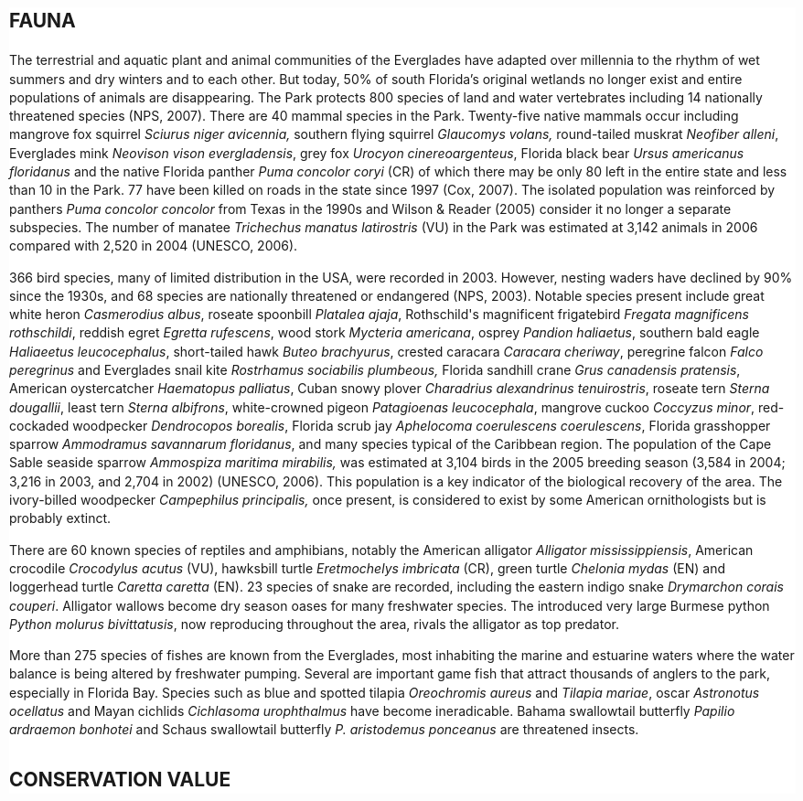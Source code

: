 FAUNA
-----

The terrestrial and aquatic plant and animal communities of the Everglades have adapted over millennia to the rhythm of wet summers and dry winters and to each other. But today, 50% of south Florida’s original wetlands no longer exist and entire populations of animals are disappearing. The Park protects 800 species of land and water vertebrates including 14 nationally threatened species (NPS, 2007). There are 40 mammal species in the Park. Twenty-five native mammals occur including mangrove fox squirrel *Sciurus niger avicennia,* southern flying squirrel *Glaucomys volans,* round-tailed muskrat *Neofiber alleni*, Everglades mink *Neovison vison evergladensis*, grey fox *Urocyon cinereoargenteus*, Florida black bear *Ursus americanus floridanus* and the native Florida panther *Puma concolor coryi* (CR) of which there may be only 80 left in the entire state and less than 10 in the Park. 77 have been killed on roads in the state since 1997 (Cox, 2007). The isolated population was reinforced by panthers *Puma concolor concolor* from Texas in the 1990s and Wilson & Reader (2005) consider it no longer a separate subspecies. The number of manatee *Trichechus manatus latirostris* (VU) in the Park was estimated at 3,142 animals in 2006 compared with 2,520 in 2004 (UNESCO, 2006).

366 bird species, many of limited distribution in the USA, were recorded in 2003. However, nesting waders have declined by 90% since the 1930s, and 68 species are nationally threatened or endangered (NPS, 2003). Notable species present include great white heron *Casmerodius albus*, roseate spoonbill *Platalea ajaja*, Rothschild's magnificent frigatebird *Fregata magnificens rothschildi*, reddish egret *Egretta rufescens*, wood stork *Mycteria americana*, osprey *Pandion haliaetus*, southern bald eagle *Haliaeetus leucocephalus*, short-tailed hawk *Buteo brachyurus*, crested caracara *Caracara cheriway*, peregrine falcon *Falco peregrinus* and Everglades snail kite *Rostrhamus sociabilis plumbeous,* Florida sandhill crane *Grus canadensis pratensis*, American oystercatcher *Haematopus palliatus*, Cuban snowy plover *Charadrius alexandrinus tenuirostris*, roseate tern *Sterna dougallii*, least tern *Sterna albifrons*, white-crowned pigeon *Patagioenas leucocephala*, mangrove cuckoo *Coccyzus minor*, red-cockaded woodpecker *Dendrocopos borealis*, Florida scrub jay *Aphelocoma coerulescens coerulescens*, Florida grasshopper sparrow *Ammodramus savannarum floridanus*, and many species typical of the Caribbean region. The population of the Cape Sable seaside sparrow *Ammospiza maritima mirabilis,* was estimated at 3,104 birds in the 2005 breeding season (3,584 in 2004; 3,216 in 2003, and 2,704 in 2002) (UNESCO, 2006). This population is a key indicator of the biological recovery of the area. The ivory-billed woodpecker *Campephilus principalis,* once present, is considered to exist by some American ornithologists but is probably extinct.

There are 60 known species of reptiles and amphibians, notably the American alligator *Alligator mississippiensis*, American crocodile *Crocodylus acutus* (VU), hawksbill turtle *Eretmochelys imbricata* (CR), green turtle *Chelonia mydas* (EN) and loggerhead turtle *Caretta caretta* (EN). 23 species of snake are recorded, including the eastern indigo snake *Drymarchon corais couperi*. Alligator wallows become dry season oases for many freshwater species. The introduced very large Burmese python *Python molurus bivittatusis*, now reproducing throughout the area, rivals the alligator as top predator.

More than 275 species of fishes are known from the Everglades, most inhabiting the marine and estuarine waters where the water balance is being altered by freshwater pumping. Several are important game fish that attract thousands of anglers to the park, especially in Florida Bay. Species such as blue and spotted tilapia *Oreochromis aureus* and *Tilapia mariae*, oscar *Astronotus ocellatus* and Mayan cichlids *Cichlasoma urophthalmus* have become ineradicable. Bahama swallowtail butterfly *Papilio ardraemon bonhotei* and Schaus swallowtail butterfly *P. aristodemus ponceanus* are threatened insects.

CONSERVATION VALUE
------------------
